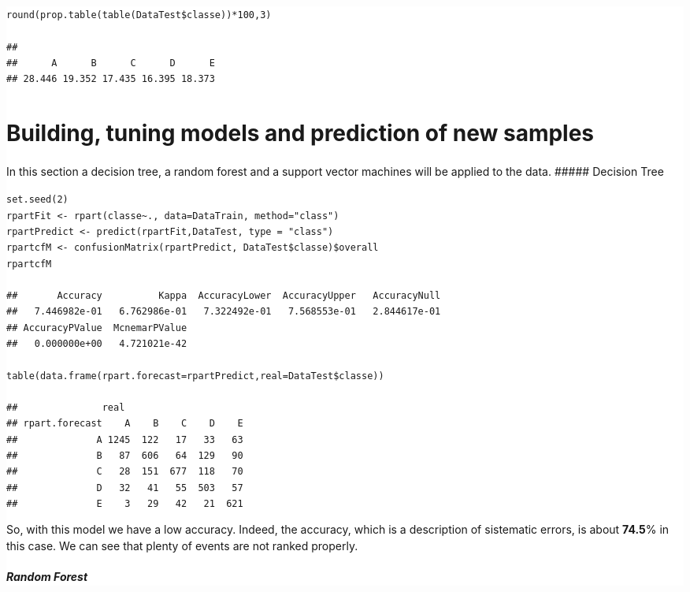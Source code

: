     round(prop.table(table(DataTest$classe))*100,3)

    ## 
    ##      A      B      C      D      E 
    ## 28.446 19.352 17.435 16.395 18.373

Building, tuning models and prediction of new samples
=====================================================

In this section a decision tree, a random forest and a support vector
machines will be applied to the data. \#\#\#\#\# Decision Tree

    set.seed(2)
    rpartFit <- rpart(classe~., data=DataTrain, method="class")
    rpartPredict <- predict(rpartFit,DataTest, type = "class")
    rpartcfM <- confusionMatrix(rpartPredict, DataTest$classe)$overall
    rpartcfM

    ##       Accuracy          Kappa  AccuracyLower  AccuracyUpper   AccuracyNull 
    ##   7.446982e-01   6.762986e-01   7.322492e-01   7.568553e-01   2.844617e-01 
    ## AccuracyPValue  McnemarPValue 
    ##   0.000000e+00   4.721021e-42

    table(data.frame(rpart.forecast=rpartPredict,real=DataTest$classe))

    ##               real
    ## rpart.forecast    A    B    C    D    E
    ##              A 1245  122   17   33   63
    ##              B   87  606   64  129   90
    ##              C   28  151  677  118   70
    ##              D   32   41   55  503   57
    ##              E    3   29   42   21  621

So, with this model we have a low accuracy. Indeed, the accuracy, which
is a description of sistematic errors, is about **74.5**% in this case.
We can see that plenty of events are not ranked properly.

##### Random Forest
